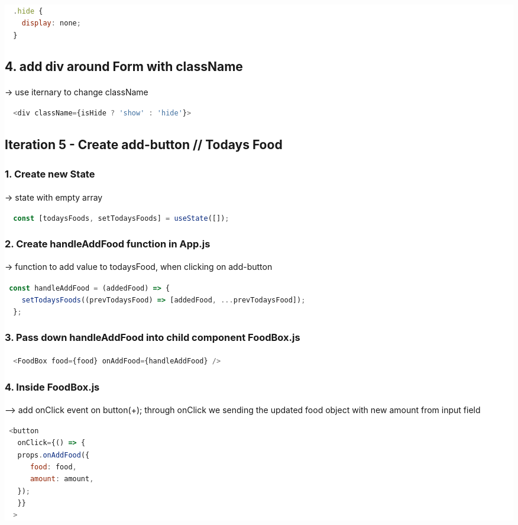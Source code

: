 ```js
  .hide {
    display: none;
  }
```

## 4. add div around Form with className

-> use iternary to change className

```js
  <div className={isHide ? 'show' : 'hide'}>
```


## Iteration 5 - Create add-button // Todays Food

### 1. Create new State

-> state with empty array

```js
  const [todaysFoods, setTodaysFoods] = useState([]);
```

### 2. Create handleAddFood function in App.js

-> function to add value to todaysFood, when clicking on add-button

```js
 const handleAddFood = (addedFood) => {
    setTodaysFoods((prevTodaysFood) => [addedFood, ...prevTodaysFood]);
  };
```

### 3. Pass down handleAddFood into child component FoodBox.js

```js
  <FoodBox food={food} onAddFood={handleAddFood} />
```

### 4. Inside FoodBox.js

--> add onClick event on button(+); through onClick we sending the updated food object with new amount from input field

```js
 <button
   onClick={() => {
   props.onAddFood({
      food: food,
      amount: amount,
   });
   }}
  >
```
